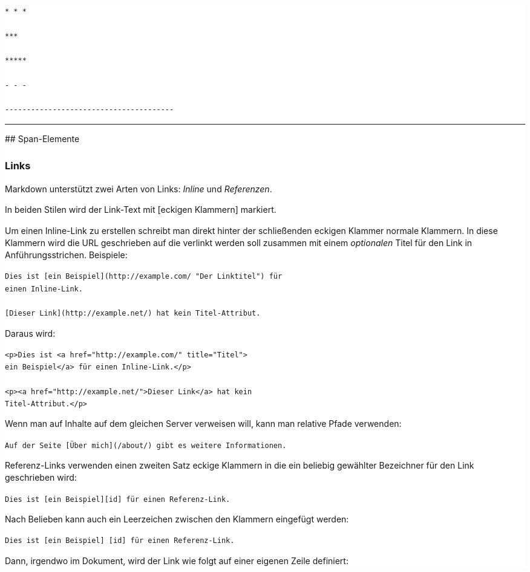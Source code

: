     * * *

    ***

    *****

    - - -

    ---------------------------------------


* * *


<div id="span"></div>
## Span-Elemente

<a id="link"></a>
### Links

Markdown unterstützt zwei Arten von Links: *Inline* und *Referenzen*.

In beiden Stilen wird der Link-Text mit [eckigen Klammern] markiert.

Um einen Inline-Link zu erstellen schreibt man direkt hinter der
schließenden eckigen Klammer normale Klammern. In diese Klammern wird
die URL geschrieben auf die verlinkt werden soll zusammen mit einem
*optionalen* Titel für den Link in Anführungsstrichen. Beispiele:

    Dies ist [ein Beispiel](http://example.com/ "Der Linktitel") für
    einen Inline-Link.

    [Dieser Link](http://example.net/) hat kein Titel-Attribut.

Daraus wird:

    <p>Dies ist <a href="http://example.com/" title="Titel">
    ein Beispiel</a> für einen Inline-Link.</p>

    <p><a href="http://example.net/">Dieser Link</a> hat kein
    Titel-Attribut.</p>

Wenn man auf Inhalte auf dem gleichen Server verweisen will, kann man
relative Pfade verwenden:

    Auf der Seite [Über mich](/about/) gibt es weitere Informationen.

Referenz-Links verwenden einen zweiten Satz eckige Klammern in die ein
beliebig gewählter Bezeichner für den Link geschrieben wird:

    Dies ist [ein Beispiel][id] für einen Referenz-Link.

Nach Belieben kann auch ein Leerzeichen zwischen den Klammern eingefügt
werden:

    Dies ist [ein Beispiel] [id] für einen Referenz-Link.

Dann, irgendwo im Dokument, wird der Link wie folgt auf einer eigenen
Zeile definiert:


  [bq]: #blockquote
  [l]:  #list
[by-sa]: http://creativecommons.org/licenses/by-sa/4.0/deed.de
   [jg]: http://daringfireball.net/
   [md]: http://daringfireball.net/projects/markdown/
  [osd]: http://daringfireball.net/projects/markdown/syntax